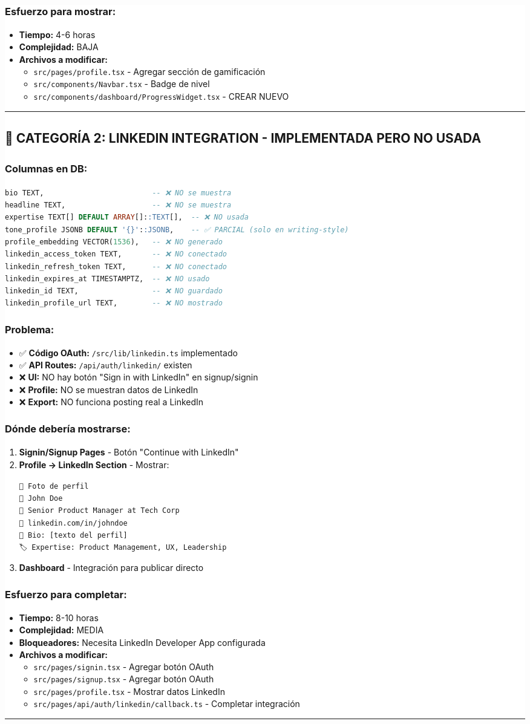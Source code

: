 ### Esfuerzo para mostrar:
- **Tiempo:** 4-6 horas
- **Complejidad:** BAJA
- **Archivos a modificar:**
  - `src/pages/profile.tsx` - Agregar sección de gamificación
  - `src/components/Navbar.tsx` - Badge de nivel
  - `src/components/dashboard/ProgressWidget.tsx` - CREAR NUEVO

---

## 🔴 CATEGORÍA 2: LINKEDIN INTEGRATION - IMPLEMENTADA PERO NO USADA

### Columnas en DB:
```sql
bio TEXT,                         -- ❌ NO se muestra
headline TEXT,                    -- ❌ NO se muestra
expertise TEXT[] DEFAULT ARRAY[]::TEXT[],  -- ❌ NO usada
tone_profile JSONB DEFAULT '{}'::JSONB,    -- ✅ PARCIAL (solo en writing-style)
profile_embedding VECTOR(1536),   -- ❌ NO generado
linkedin_access_token TEXT,       -- ❌ NO conectado
linkedin_refresh_token TEXT,      -- ❌ NO conectado
linkedin_expires_at TIMESTAMPTZ,  -- ❌ NO usado
linkedin_id TEXT,                 -- ❌ NO guardado
linkedin_profile_url TEXT,        -- ❌ NO mostrado
```

### Problema:
- ✅ **Código OAuth:** `/src/lib/linkedin.ts` implementado
- ✅ **API Routes:** `/api/auth/linkedin/` existen
- ❌ **UI:** NO hay botón "Sign in with LinkedIn" en signup/signin
- ❌ **Profile:** NO se muestran datos de LinkedIn
- ❌ **Export:** NO funciona posting real a LinkedIn

### Dónde debería mostrarse:
1. **Signin/Signup Pages** - Botón "Continue with LinkedIn"
2. **Profile → LinkedIn Section** - Mostrar:
   ```
   📸 Foto de perfil
   👤 John Doe
   💼 Senior Product Manager at Tech Corp
   🔗 linkedin.com/in/johndoe
   📝 Bio: [texto del perfil]
   🏷️ Expertise: Product Management, UX, Leadership
   ```
3. **Dashboard** - Integración para publicar directo

### Esfuerzo para completar:
- **Tiempo:** 8-10 horas
- **Complejidad:** MEDIA
- **Bloqueadores:** Necesita LinkedIn Developer App configurada
- **Archivos a modificar:**
  - `src/pages/signin.tsx` - Agregar botón OAuth
  - `src/pages/signup.tsx` - Agregar botón OAuth
  - `src/pages/profile.tsx` - Mostrar datos LinkedIn
  - `src/pages/api/auth/linkedin/callback.ts` - Completar integración

---